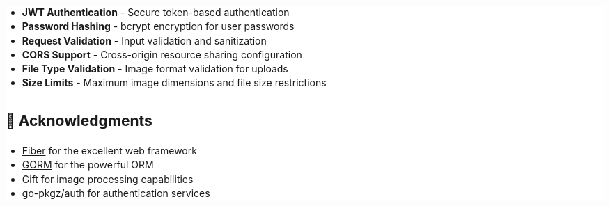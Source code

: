 - **JWT Authentication** - Secure token-based authentication
- **Password Hashing** - bcrypt encryption for user passwords
- **Request Validation** - Input validation and sanitization
- **CORS Support** - Cross-origin resource sharing configuration
- **File Type Validation** - Image format validation for uploads
- **Size Limits** - Maximum image dimensions and file size restrictions

## 🙏 Acknowledgments

- [Fiber](https://gofiber.io/) for the excellent web framework
- [GORM](https://gorm.io/) for the powerful ORM
- [Gift](https://github.com/disintegration/gift) for image processing capabilities
- [go-pkgz/auth](https://github.com/go-pkgz/auth) for authentication services
